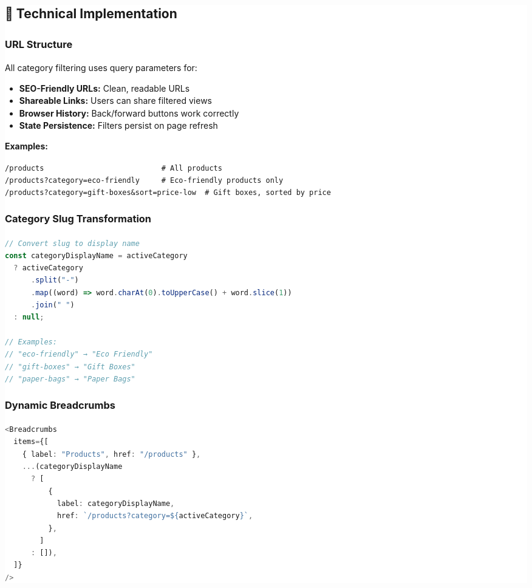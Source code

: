 
## 🔧 Technical Implementation

### URL Structure

All category filtering uses query parameters for:

- **SEO-Friendly URLs:** Clean, readable URLs
- **Shareable Links:** Users can share filtered views
- **Browser History:** Back/forward buttons work correctly
- **State Persistence:** Filters persist on page refresh

**Examples:**

```
/products                           # All products
/products?category=eco-friendly     # Eco-friendly products only
/products?category=gift-boxes&sort=price-low  # Gift boxes, sorted by price
```

### Category Slug Transformation

```typescript
// Convert slug to display name
const categoryDisplayName = activeCategory
  ? activeCategory
      .split("-")
      .map((word) => word.charAt(0).toUpperCase() + word.slice(1))
      .join(" ")
  : null;

// Examples:
// "eco-friendly" → "Eco Friendly"
// "gift-boxes" → "Gift Boxes"
// "paper-bags" → "Paper Bags"
```

### Dynamic Breadcrumbs

```typescript
<Breadcrumbs
  items={[
    { label: "Products", href: "/products" },
    ...(categoryDisplayName
      ? [
          {
            label: categoryDisplayName,
            href: `/products?category=${activeCategory}`,
          },
        ]
      : []),
  ]}
/>
```
